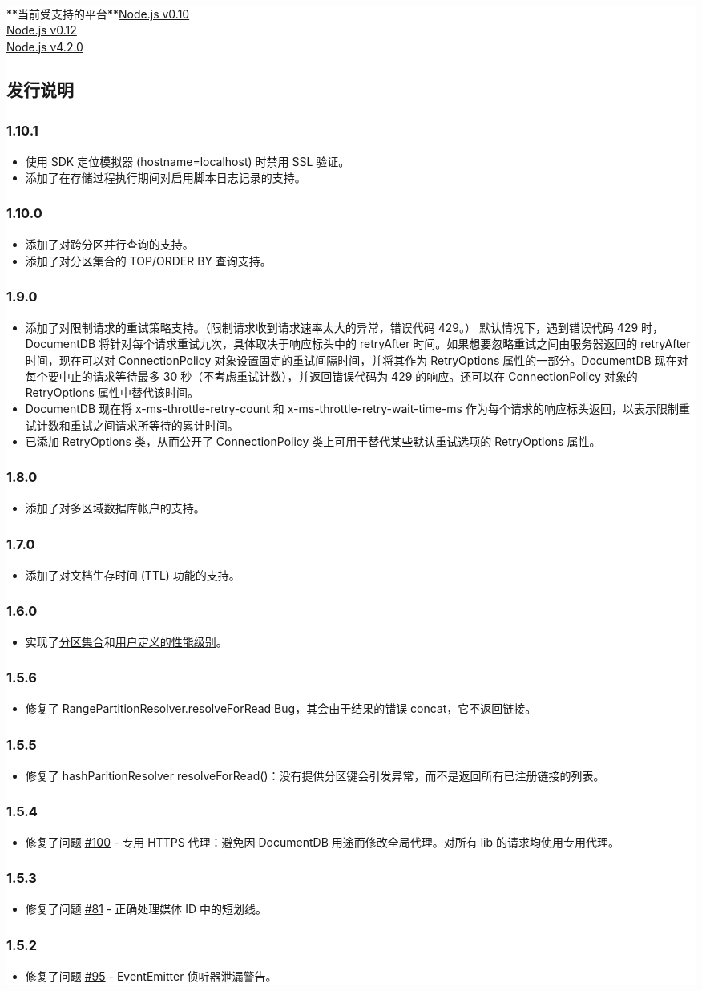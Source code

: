 <tr><td>**当前受支持的平台**</td><td><a href="https://nodejs.org/en/blog/release/v0.10.0/">Node.js v0.10</a><br/><a href="https://nodejs.org/en/blog/release/v0.12.0/">Node.js v0.12</a><br/><a href="https://nodejs.org/en/blog/release/v4.2.0/">Node.js v4.2.0</a></td></tr>
</table>

## 发行说明

### <a name="1.10.1"/>1.10.1</a>
- 使用 SDK 定位模拟器 \(hostname=localhost\) 时禁用 SSL 验证。
- 添加了在存储过程执行期间对启用脚本日志记录的支持。

### <a name="1.10.0"/>1.10.0</a>
- 添加了对跨分区并行查询的支持。
- 添加了对分区集合的 TOP/ORDER BY 查询支持。

### <a name="1.9.0"/>1.9.0</a>
- 添加了对限制请求的重试策略支持。（限制请求收到请求速率太大的异常，错误代码 429。） 默认情况下，遇到错误代码 429 时，DocumentDB 将针对每个请求重试九次，具体取决于响应标头中的 retryAfter 时间。如果想要忽略重试之间由服务器返回的 retryAfter 时间，现在可以对 ConnectionPolicy 对象设置固定的重试间隔时间，并将其作为 RetryOptions 属性的一部分。DocumentDB 现在对每个要中止的请求等待最多 30 秒（不考虑重试计数），并返回错误代码为 429 的响应。还可以在 ConnectionPolicy 对象的 RetryOptions 属性中替代该时间。
- DocumentDB 现在将 x-ms-throttle-retry-count 和 x-ms-throttle-retry-wait-time-ms 作为每个请求的响应标头返回，以表示限制重试计数和重试之间请求所等待的累计时间。
- 已添加 RetryOptions 类，从而公开了 ConnectionPolicy 类上可用于替代某些默认重试选项的 RetryOptions 属性。

### <a name="1.8.0"/>1.8.0</a>
- 添加了对多区域数据库帐户的支持。

### <a name="1.7.0"/>1.7.0</a>
- 添加了对文档生存时间 \(TTL\) 功能的支持。

### <a name="1.6.0"/>1.6.0</a>
- 实现了[分区集合](./documentdb-partition-data.md)和[用户定义的性能级别](./documentdb-performance-levels.md)。

### <a name="1.5.6"/>1.5.6</a>
- 修复了 RangePartitionResolver.resolveForRead Bug，其会由于结果的错误 concat，它不返回链接。

### <a name="1.5.5"/>1.5.5</a>
- 修复了 hashParitionResolver resolveForRead\(\)：没有提供分区键会引发异常，而不是返回所有已注册链接的列表。

### <a name="1.5.4"/>1.5.4</a>
- 修复了问题 [\#100](https://github.com/Azure/azure-documentdb-node/issues/100) - 专用 HTTPS 代理：避免因 DocumentDB 用途而修改全局代理。对所有 lib 的请求均使用专用代理。

### <a name="1.5.3"/>1.5.3</a>
- 修复了问题 [\#81](https://github.com/Azure/azure-documentdb-node/issues/81) - 正确处理媒体 ID 中的短划线。

### <a name="1.5.2"/>1.5.2</a>
- 修复了问题 [\#95](https://github.com/Azure/azure-documentdb-node/issues/95) - EventEmitter 侦听器泄漏警告。
